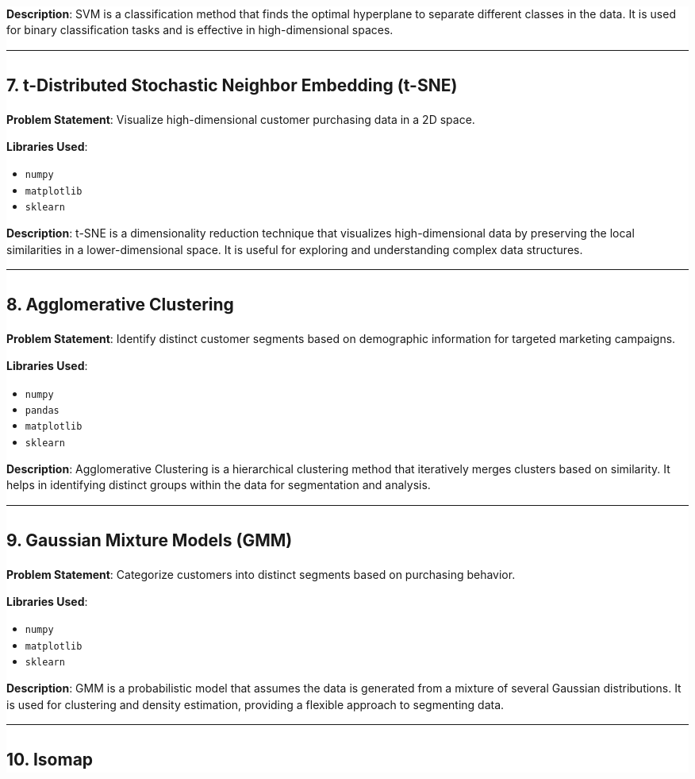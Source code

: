**Description**: SVM is a classification method that finds the optimal hyperplane to separate different classes in the data. It is used for binary classification tasks and is effective in high-dimensional spaces.

---

## 7. t-Distributed Stochastic Neighbor Embedding (t-SNE)

**Problem Statement**: Visualize high-dimensional customer purchasing data in a 2D space.

**Libraries Used**:
- `numpy`
- `matplotlib`
- `sklearn`

**Description**: t-SNE is a dimensionality reduction technique that visualizes high-dimensional data by preserving the local similarities in a lower-dimensional space. It is useful for exploring and understanding complex data structures.

---

## 8. Agglomerative Clustering

**Problem Statement**: Identify distinct customer segments based on demographic information for targeted marketing campaigns.

**Libraries Used**:
- `numpy`
- `pandas`
- `matplotlib`
- `sklearn`

**Description**: Agglomerative Clustering is a hierarchical clustering method that iteratively merges clusters based on similarity. It helps in identifying distinct groups within the data for segmentation and analysis.

---

## 9. Gaussian Mixture Models (GMM)

**Problem Statement**: Categorize customers into distinct segments based on purchasing behavior.

**Libraries Used**:
- `numpy`
- `matplotlib`
- `sklearn`

**Description**: GMM is a probabilistic model that assumes the data is generated from a mixture of several Gaussian distributions. It is used for clustering and density estimation, providing a flexible approach to segmenting data.

---

## 10. Isomap
